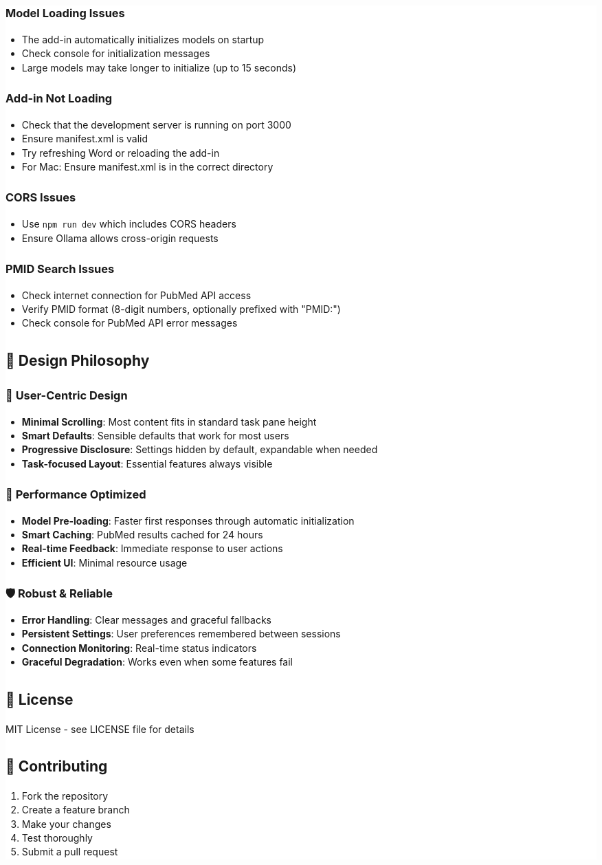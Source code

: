 ### Model Loading Issues
- The add-in automatically initializes models on startup
- Check console for initialization messages
- Large models may take longer to initialize (up to 15 seconds)

### Add-in Not Loading
- Check that the development server is running on port 3000
- Ensure manifest.xml is valid
- Try refreshing Word or reloading the add-in
- For Mac: Ensure manifest.xml is in the correct directory

### CORS Issues
- Use `npm run dev` which includes CORS headers
- Ensure Ollama allows cross-origin requests

### PMID Search Issues
- Check internet connection for PubMed API access
- Verify PMID format (8-digit numbers, optionally prefixed with "PMID:")
- Check console for PubMed API error messages

## 🎨 Design Philosophy

### 🎯 **User-Centric Design**
- **Minimal Scrolling**: Most content fits in standard task pane height
- **Smart Defaults**: Sensible defaults that work for most users
- **Progressive Disclosure**: Settings hidden by default, expandable when needed
- **Task-focused Layout**: Essential features always visible

### 🔄 **Performance Optimized**
- **Model Pre-loading**: Faster first responses through automatic initialization
- **Smart Caching**: PubMed results cached for 24 hours
- **Real-time Feedback**: Immediate response to user actions
- **Efficient UI**: Minimal resource usage

### 🛡️ **Robust & Reliable**
- **Error Handling**: Clear messages and graceful fallbacks
- **Persistent Settings**: User preferences remembered between sessions
- **Connection Monitoring**: Real-time status indicators
- **Graceful Degradation**: Works even when some features fail

## 📄 License

MIT License - see LICENSE file for details

## 🤝 Contributing

1. Fork the repository
2. Create a feature branch
3. Make your changes
4. Test thoroughly
5. Submit a pull request
